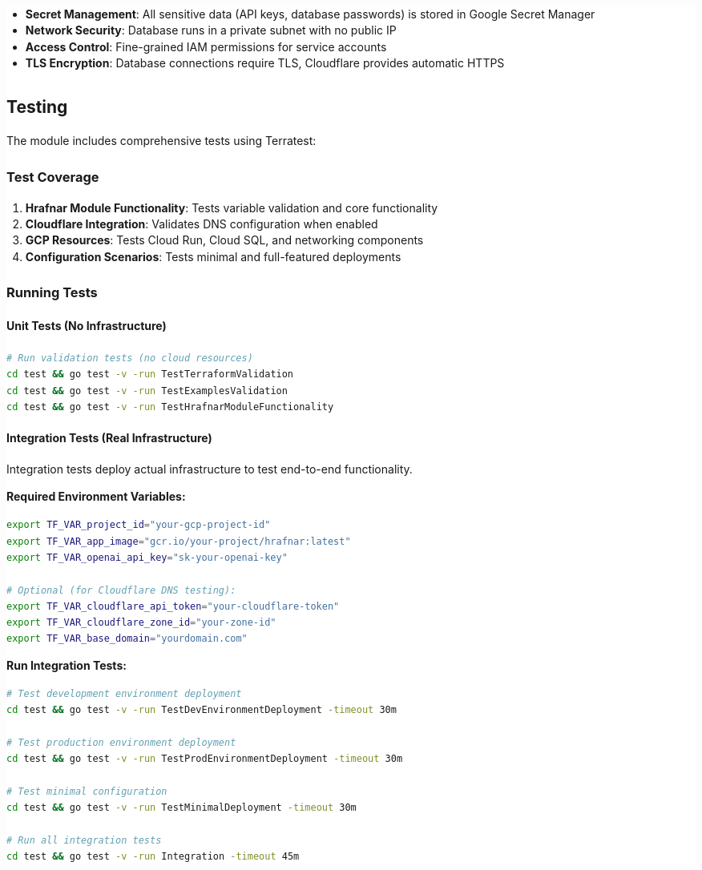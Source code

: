 - **Secret Management**: All sensitive data (API keys, database passwords) is stored in Google Secret Manager
- **Network Security**: Database runs in a private subnet with no public IP
- **Access Control**: Fine-grained IAM permissions for service accounts
- **TLS Encryption**: Database connections require TLS, Cloudflare provides automatic HTTPS

## Testing

The module includes comprehensive tests using Terratest:

### Test Coverage

1. **Hrafnar Module Functionality**: Tests variable validation and core functionality
2. **Cloudflare Integration**: Validates DNS configuration when enabled
3. **GCP Resources**: Tests Cloud Run, Cloud SQL, and networking components
4. **Configuration Scenarios**: Tests minimal and full-featured deployments

### Running Tests

#### Unit Tests (No Infrastructure)

```bash
# Run validation tests (no cloud resources)
cd test && go test -v -run TestTerraformValidation
cd test && go test -v -run TestExamplesValidation
cd test && go test -v -run TestHrafnarModuleFunctionality
```

#### Integration Tests (Real Infrastructure)

Integration tests deploy actual infrastructure to test end-to-end functionality.

**Required Environment Variables:**
```bash
export TF_VAR_project_id="your-gcp-project-id"
export TF_VAR_app_image="gcr.io/your-project/hrafnar:latest"
export TF_VAR_openai_api_key="sk-your-openai-key"

# Optional (for Cloudflare DNS testing):
export TF_VAR_cloudflare_api_token="your-cloudflare-token"
export TF_VAR_cloudflare_zone_id="your-zone-id"
export TF_VAR_base_domain="yourdomain.com"
```

**Run Integration Tests:**
```bash
# Test development environment deployment
cd test && go test -v -run TestDevEnvironmentDeployment -timeout 30m

# Test production environment deployment
cd test && go test -v -run TestProdEnvironmentDeployment -timeout 30m

# Test minimal configuration
cd test && go test -v -run TestMinimalDeployment -timeout 30m

# Run all integration tests
cd test && go test -v -run Integration -timeout 45m
```
